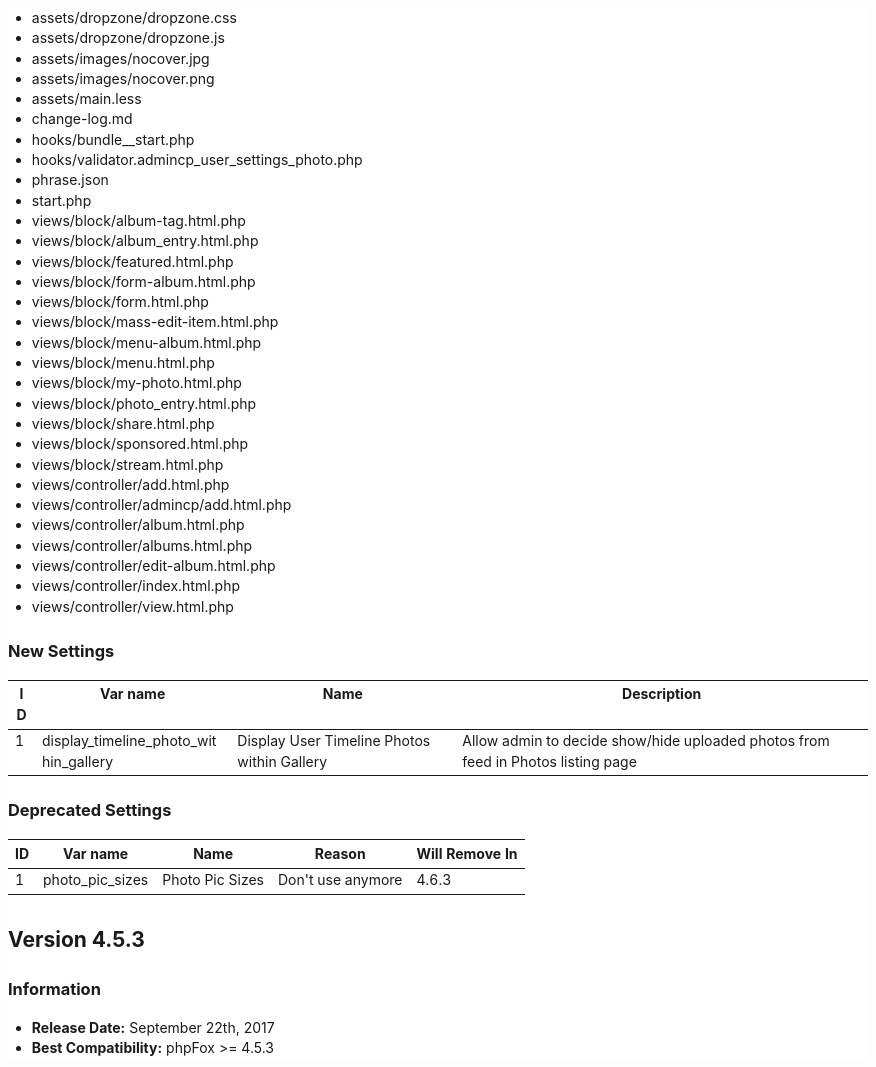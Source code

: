 - assets/dropzone/dropzone.css
- assets/dropzone/dropzone.js
- assets/images/nocover.jpg
- assets/images/nocover.png
- assets/main.less
- change-log.md
- hooks/bundle__start.php
- hooks/validator.admincp_user_settings_photo.php
- phrase.json
- start.php
- views/block/album-tag.html.php
- views/block/album_entry.html.php
- views/block/featured.html.php
- views/block/form-album.html.php
- views/block/form.html.php
- views/block/mass-edit-item.html.php
- views/block/menu-album.html.php
- views/block/menu.html.php
- views/block/my-photo.html.php
- views/block/photo_entry.html.php
- views/block/share.html.php
- views/block/sponsored.html.php
- views/block/stream.html.php
- views/controller/add.html.php
- views/controller/admincp/add.html.php
- views/controller/album.html.php
- views/controller/albums.html.php
- views/controller/edit-album.html.php
- views/controller/index.html.php
- views/controller/view.html.php


### New Settings

| ID | Var name | Name | Description |
| --- | -------- | ---- | --- |
| 1 | display_timeline_photo_within_gallery | Display User Timeline Photos within Gallery | Allow admin to decide show/hide uploaded photos from feed in Photos listing page |

### Deprecated Settings

| ID | Var name | Name | Reason | Will Remove In |
| --- | -------- | ---- | --- | ---- |
| 1 | photo_pic_sizes | Photo Pic Sizes | Don't use anymore | 4.6.3 |

## Version 4.5.3

### Information

- **Release Date:** September 22th, 2017
- **Best Compatibility:** phpFox >= 4.5.3
